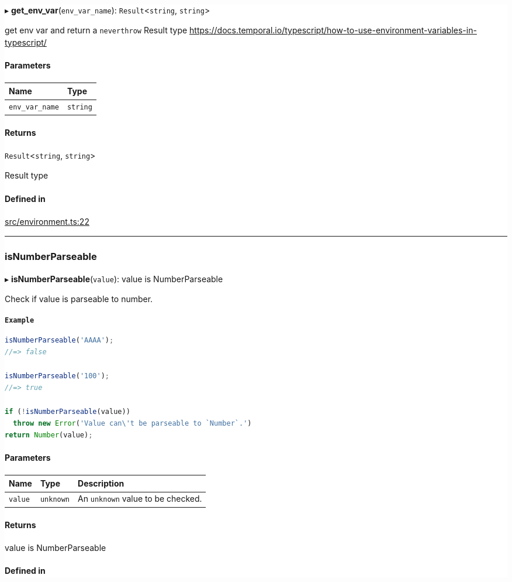 ▸ **get_env_var**(`env_var_name`): `Result`<`string`, `string`\>

get env var and return a `neverthrow` Result type
https://docs.temporal.io/typescript/how-to-use-environment-variables-in-typescript/

#### Parameters

| Name | Type |
| :------ | :------ |
| `env_var_name` | `string` |

#### Returns

`Result`<`string`, `string`\>

Result type

#### Defined in

[src/environment.ts:22](https://github.com/noxasaxon/toolbox/blob/ad12229/typescript/src/environment.ts#L22)

___

### isNumberParseable

▸ **isNumberParseable**(`value`): value is NumberParseable

Check if value is parseable to number.

**`Example`**

```js
isNumberParseable('AAAA');
//=> false

isNumberParseable('100');
//=> true

if (!isNumberParseable(value))
  throw new Error('Value can\'t be parseable to `Number`.')
return Number(value);
```

#### Parameters

| Name | Type | Description |
| :------ | :------ | :------ |
| `value` | `unknown` | An `unknown` value to be checked. |

#### Returns

value is NumberParseable

#### Defined in
